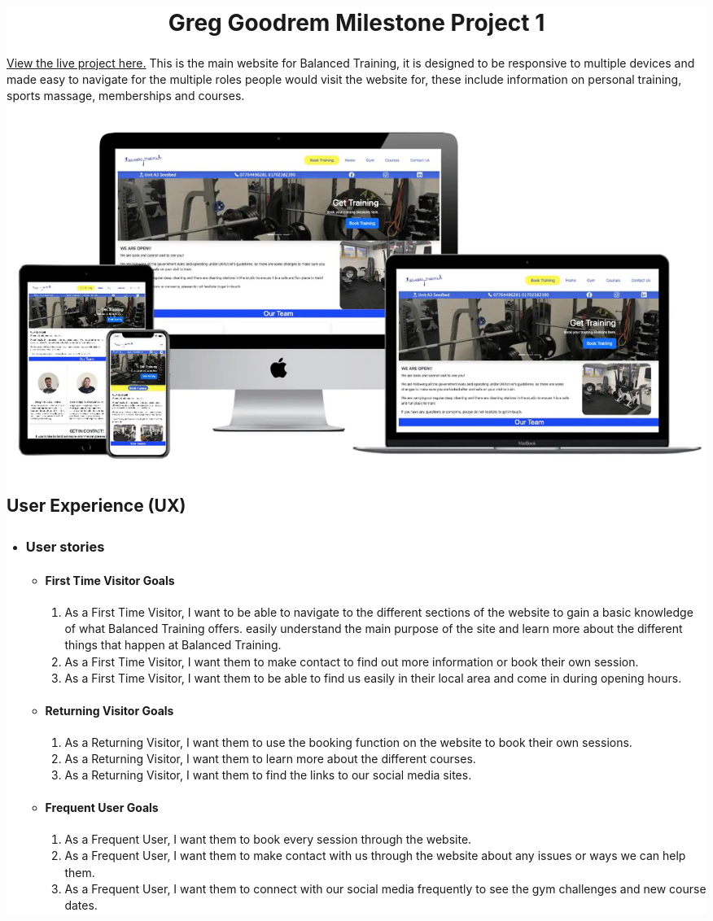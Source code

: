 <h1 align="center">Greg Goodrem Milestone Project 1</h1>

[View the live project here.](https://codegreg1.github.io/milestone_1_greg_goodrem/)
This is the main website for Balanced Training, it is designed to be responsive to multiple devices and made easy to navigate for the multiple roles people would visit the website for, these include information on personal training, sports massage, memberships and courses.

<h2 align="center"><img src="assets/images/readme_pics/mock-up.webp"></h2>

## User Experience (UX)

-   ### User stories

    -   #### First Time Visitor Goals

        1. As a First Time Visitor, I want to be able to navigate to the different sections of the website to gain a basic knowledge of what Balanced Training offers. 
        easily understand the main purpose of the site and learn more about the different things that happen at Balanced Training.
        2. As a First Time Visitor, I want them to make contact to find out more information or book their own session.
        3. As a First Time Visitor, I want them to be able to find us easily in their local area and come in during opening hours.

    -   #### Returning Visitor Goals

        1. As a Returning Visitor, I want them to use the booking function on the website to book their own sessions.
        2. As a Returning Visitor, I want them to learn more about the different courses.
        3. As a Returning Visitor, I want them to find the links to our social media sites.

    -   #### Frequent User Goals
        1. As a Frequent User, I want them to book every session through the website. 
        2. As a Frequent User, I want them to make contact with us through the website about any issues or ways we can help them.
        3. As a Frequent User, I want them to connect with our social media frequently to see the gym challenges and new course dates.

